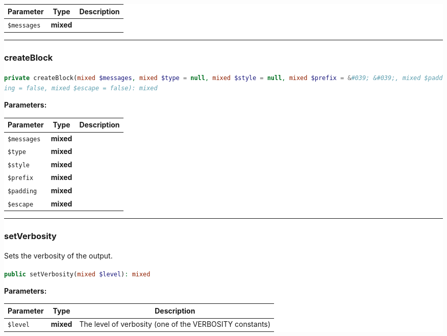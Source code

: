 | Parameter | Type | Description |
|-----------|------|-------------|
| `$messages` | **mixed** |  |




***

### createBlock



```php
private createBlock(mixed $messages, mixed $type = null, mixed $style = null, mixed $prefix = &#039; &#039;, mixed $padding = false, mixed $escape = false): mixed
```








**Parameters:**

| Parameter | Type | Description |
|-----------|------|-------------|
| `$messages` | **mixed** |  |
| `$type` | **mixed** |  |
| `$style` | **mixed** |  |
| `$prefix` | **mixed** |  |
| `$padding` | **mixed** |  |
| `$escape` | **mixed** |  |




***

### setVerbosity

Sets the verbosity of the output.

```php
public setVerbosity(mixed $level): mixed
```








**Parameters:**

| Parameter | Type | Description |
|-----------|------|-------------|
| `$level` | **mixed** | The level of verbosity (one of the VERBOSITY constants) |
